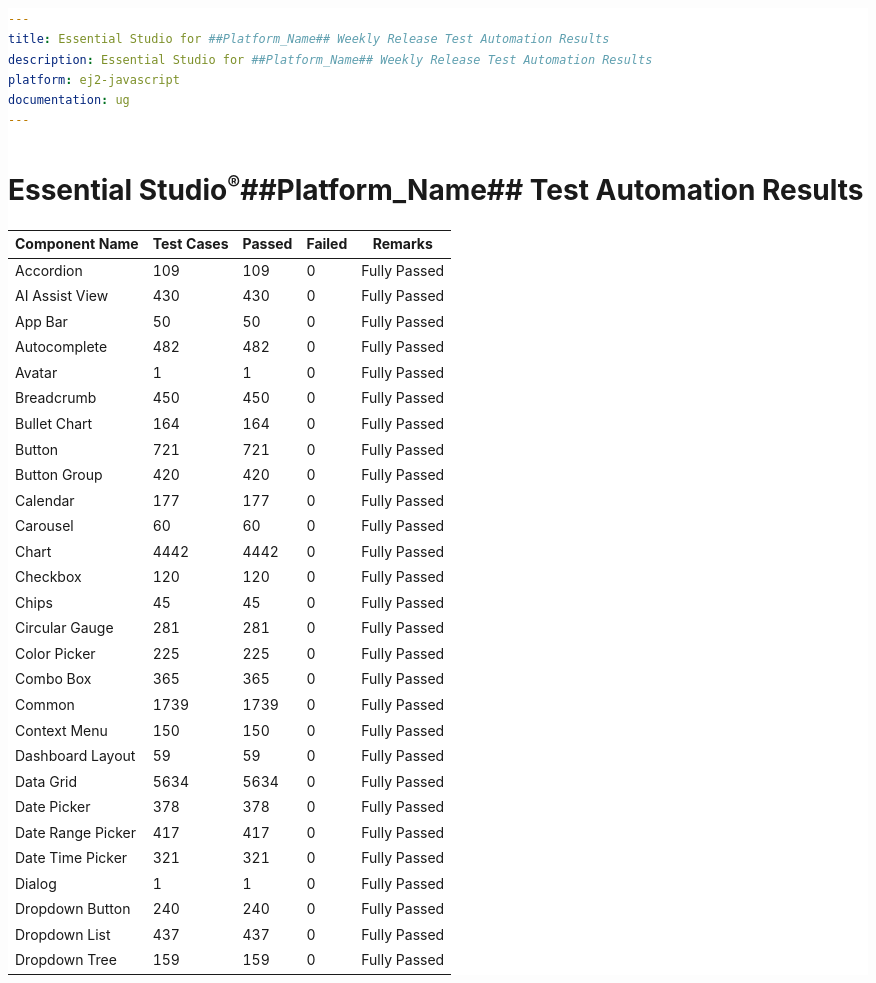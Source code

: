 ```yaml
---
title: Essential Studio for ##Platform_Name## Weekly Release Test Automation Results
description: Essential Studio for ##Platform_Name## Weekly Release Test Automation Results
platform: ej2-javascript
documentation: ug
---
```


# Essential Studio<sup style="font-size:70%">&reg;</sup>##Platform_Name## Test Automation Results

| Component Name | Test Cases | Passed | Failed | Remarks |
|---------------|------------|--------|--------|---------|
| Accordion | 109 | 109 | 0 | Fully Passed |
| AI Assist View | 430 | 430 | 0 | Fully Passed |
| App Bar | 50 | 50 | 0 | Fully Passed |
| Autocomplete | 482 | 482 | 0 | Fully Passed |
| Avatar | 1 | 1 | 0 | Fully Passed |
| Breadcrumb | 450 | 450 | 0 | Fully Passed |
| Bullet Chart | 164 | 164 | 0 | Fully Passed |
| Button | 721 | 721 | 0 | Fully Passed |
| Button Group | 420 | 420 | 0 | Fully Passed |
| Calendar | 177 | 177 | 0 | Fully Passed |
| Carousel | 60 | 60 | 0 | Fully Passed |
| Chart | 4442 | 4442 | 0 | Fully Passed |
| Checkbox | 120 | 120 | 0 | Fully Passed |
| Chips | 45 | 45 | 0 | Fully Passed |
| Circular Gauge | 281 | 281 | 0 | Fully Passed |
| Color Picker | 225 | 225 | 0 | Fully Passed |
| Combo Box | 365 | 365 | 0 | Fully Passed |
| Common | 1739 | 1739 | 0 | Fully Passed |
| Context Menu | 150 | 150 | 0 | Fully Passed |
| Dashboard Layout | 59 | 59 | 0 | Fully Passed |
| Data Grid | 5634 | 5634 | 0 | Fully Passed |
| Date Picker | 378 | 378 | 0 | Fully Passed |
| Date Range Picker | 417 | 417 | 0 | Fully Passed |
| Date Time Picker | 321 | 321 | 0 | Fully Passed |
| Dialog | 1 | 1 | 0 | Fully Passed |
| Dropdown Button | 240 | 240 | 0 | Fully Passed |
| Dropdown List | 437 | 437 | 0 | Fully Passed |
| Dropdown Tree | 159 | 159 | 0 | Fully Passed |